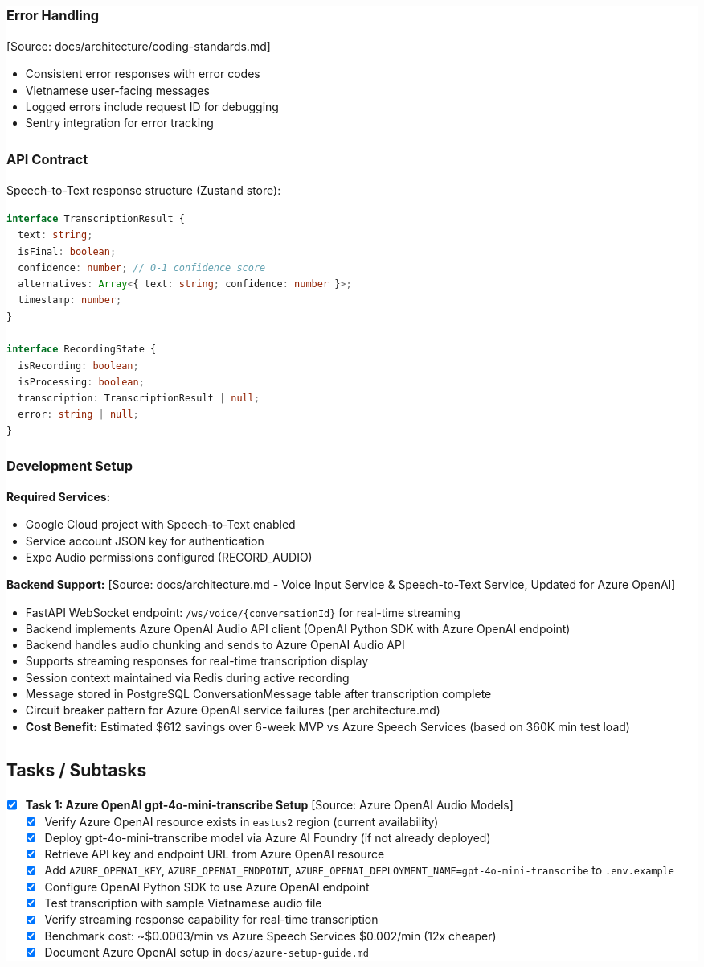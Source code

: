 ### Error Handling
[Source: docs/architecture/coding-standards.md]
- Consistent error responses with error codes
- Vietnamese user-facing messages
- Logged errors include request ID for debugging
- Sentry integration for error tracking

### API Contract
Speech-to-Text response structure (Zustand store):
```typescript
interface TranscriptionResult {
  text: string;
  isFinal: boolean;
  confidence: number; // 0-1 confidence score
  alternatives: Array<{ text: string; confidence: number }>;
  timestamp: number;
}

interface RecordingState {
  isRecording: boolean;
  isProcessing: boolean;
  transcription: TranscriptionResult | null;
  error: string | null;
}
```

### Development Setup
**Required Services:**
- Google Cloud project with Speech-to-Text enabled
- Service account JSON key for authentication
- Expo Audio permissions configured (RECORD_AUDIO)

**Backend Support:**
[Source: docs/architecture.md - Voice Input Service & Speech-to-Text Service, Updated for Azure OpenAI]
- FastAPI WebSocket endpoint: `/ws/voice/{conversationId}` for real-time streaming
- Backend implements Azure OpenAI Audio API client (OpenAI Python SDK with Azure OpenAI endpoint)
- Backend handles audio chunking and sends to Azure OpenAI Audio API
- Supports streaming responses for real-time transcription display
- Session context maintained via Redis during active recording
- Message stored in PostgreSQL ConversationMessage table after transcription complete
- Circuit breaker pattern for Azure OpenAI service failures (per architecture.md)
- **Cost Benefit:** Estimated $612 savings over 6-week MVP vs Azure Speech Services (based on 360K min test load)

## Tasks / Subtasks

- [x] **Task 1: Azure OpenAI gpt-4o-mini-transcribe Setup** [Source: Azure OpenAI Audio Models]
  - [x] Verify Azure OpenAI resource exists in `eastus2` region (current availability)
  - [x] Deploy gpt-4o-mini-transcribe model via Azure AI Foundry (if not already deployed)
  - [x] Retrieve API key and endpoint URL from Azure OpenAI resource
  - [x] Add `AZURE_OPENAI_KEY`, `AZURE_OPENAI_ENDPOINT`, `AZURE_OPENAI_DEPLOYMENT_NAME=gpt-4o-mini-transcribe` to `.env.example`
  - [x] Configure OpenAI Python SDK to use Azure OpenAI endpoint
  - [x] Test transcription with sample Vietnamese audio file
  - [x] Verify streaming response capability for real-time transcription
  - [x] Benchmark cost: ~$0.0003/min vs Azure Speech Services $0.002/min (12x cheaper)
  - [x] Document Azure OpenAI setup in `docs/azure-setup-guide.md`
